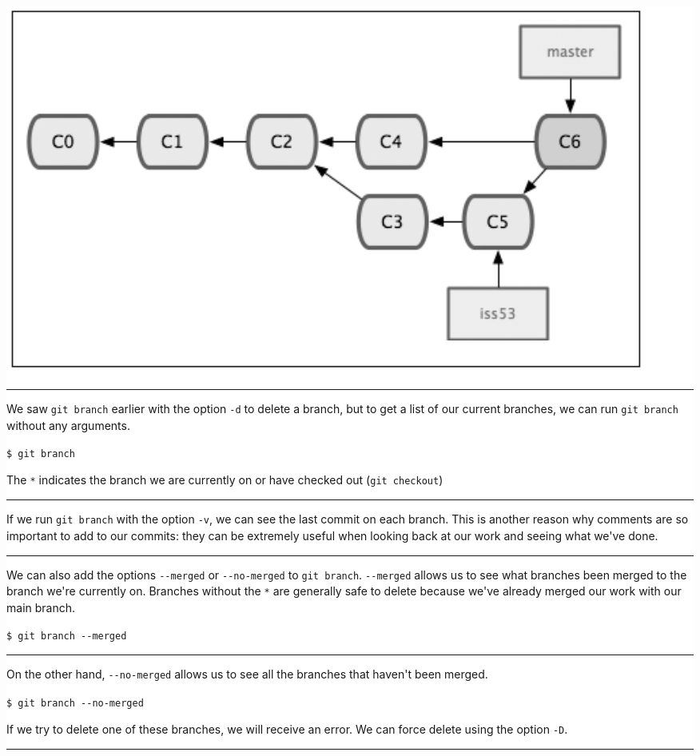 ![w:600 center](pics/merge.png)

---
We saw `git branch` earlier with the option `-d` to delete a branch, but to get a list of our current branches, we can run `git branch` without any arguments.
```console
$ git branch
```
The `*` indicates the branch we are currently on or have checked out (`git checkout`)

---
If we run `git branch` with the option `-v`, we can see the last commit on each branch. This is another reason why comments are so important to add to our commits: they can be extremely useful when looking back at our work and seeing what we've done.

--- 
We can also add the options `--merged` or `--no-merged` to `git branch`. `--merged` allows us to see what branches been merged to the branch we're currently on. Branches without the `*` are generally safe to delete because we've already merged our work with our main branch.
```console
$ git branch --merged
```

---
On the other hand, `--no-merged` allows us to see all the branches that haven't been merged.
```console
$ git branch --no-merged
```
If we try to delete one of these branches, we will receive an error. We can force delete using the option `-D`.

---